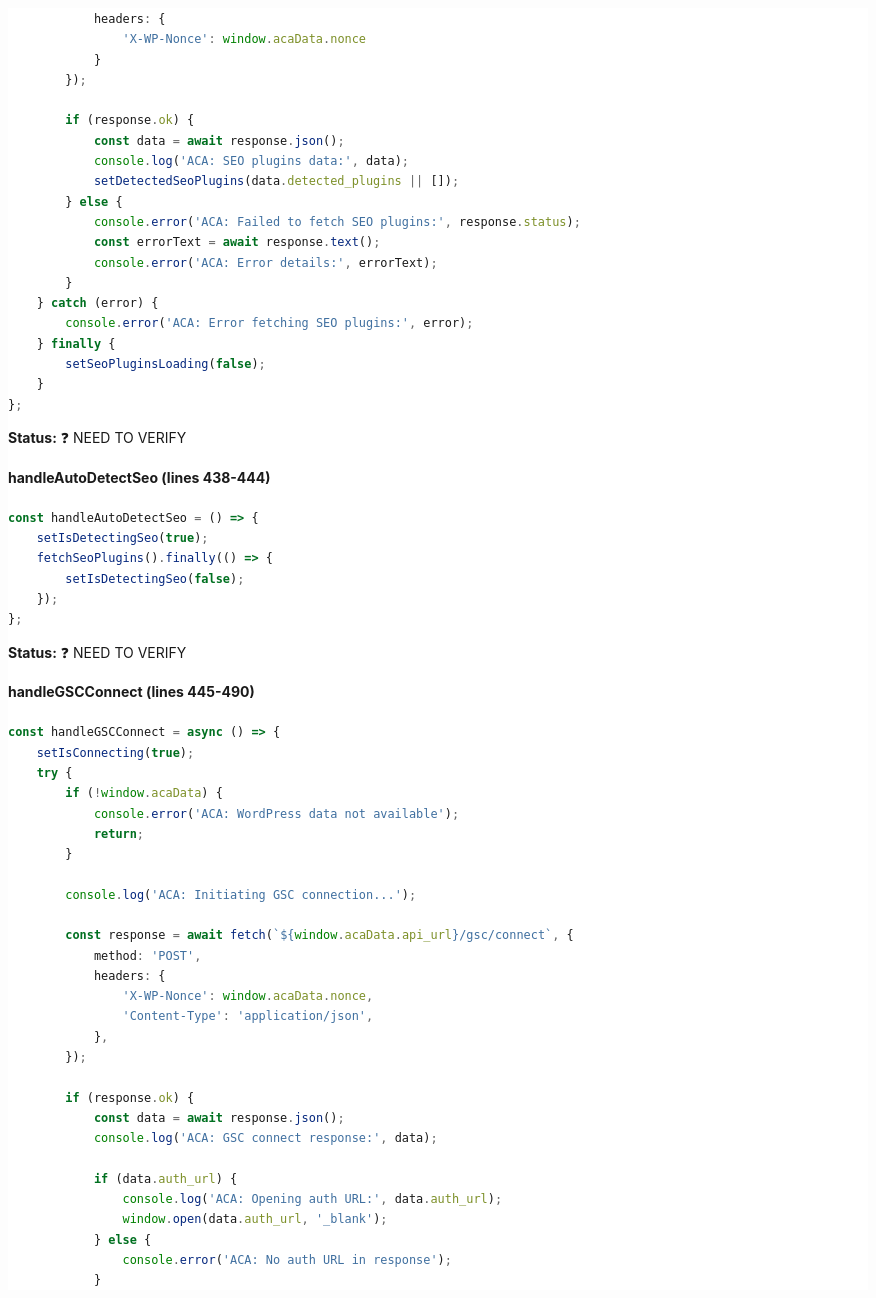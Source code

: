 ```typescript
            headers: {
                'X-WP-Nonce': window.acaData.nonce
            }
        });
        
        if (response.ok) {
            const data = await response.json();
            console.log('ACA: SEO plugins data:', data);
            setDetectedSeoPlugins(data.detected_plugins || []);
        } else {
            console.error('ACA: Failed to fetch SEO plugins:', response.status);
            const errorText = await response.text();
            console.error('ACA: Error details:', errorText);
        }
    } catch (error) {
        console.error('ACA: Error fetching SEO plugins:', error);
    } finally {
        setSeoPluginsLoading(false);
    }
};
```
**Status:** ❓ NEED TO VERIFY

#### handleAutoDetectSeo (lines 438-444)
```typescript
const handleAutoDetectSeo = () => {
    setIsDetectingSeo(true);
    fetchSeoPlugins().finally(() => {
        setIsDetectingSeo(false);
    });
};
```
**Status:** ❓ NEED TO VERIFY

#### handleGSCConnect (lines 445-490)
```typescript
const handleGSCConnect = async () => {
    setIsConnecting(true);
    try {
        if (!window.acaData) {
            console.error('ACA: WordPress data not available');
            return;
        }
        
        console.log('ACA: Initiating GSC connection...');
        
        const response = await fetch(`${window.acaData.api_url}/gsc/connect`, {
            method: 'POST',
            headers: {
                'X-WP-Nonce': window.acaData.nonce,
                'Content-Type': 'application/json',
            },
        });
        
        if (response.ok) {
            const data = await response.json();
            console.log('ACA: GSC connect response:', data);
            
            if (data.auth_url) {
                console.log('ACA: Opening auth URL:', data.auth_url);
                window.open(data.auth_url, '_blank');
            } else {
                console.error('ACA: No auth URL in response');
            }
```